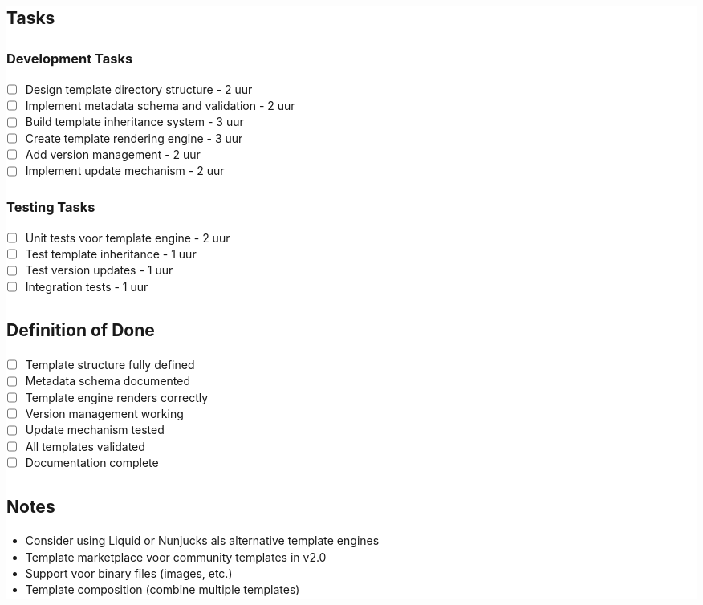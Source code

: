 ## Tasks

### Development Tasks
- [ ] Design template directory structure - 2 uur
- [ ] Implement metadata schema and validation - 2 uur
- [ ] Build template inheritance system - 3 uur
- [ ] Create template rendering engine - 3 uur
- [ ] Add version management - 2 uur
- [ ] Implement update mechanism - 2 uur

### Testing Tasks
- [ ] Unit tests voor template engine - 2 uur
- [ ] Test template inheritance - 1 uur
- [ ] Test version updates - 1 uur
- [ ] Integration tests - 1 uur

## Definition of Done
- [ ] Template structure fully defined
- [ ] Metadata schema documented
- [ ] Template engine renders correctly
- [ ] Version management working
- [ ] Update mechanism tested
- [ ] All templates validated
- [ ] Documentation complete

## Notes
- Consider using Liquid or Nunjucks als alternative template engines
- Template marketplace voor community templates in v2.0
- Support voor binary files (images, etc.)
- Template composition (combine multiple templates)